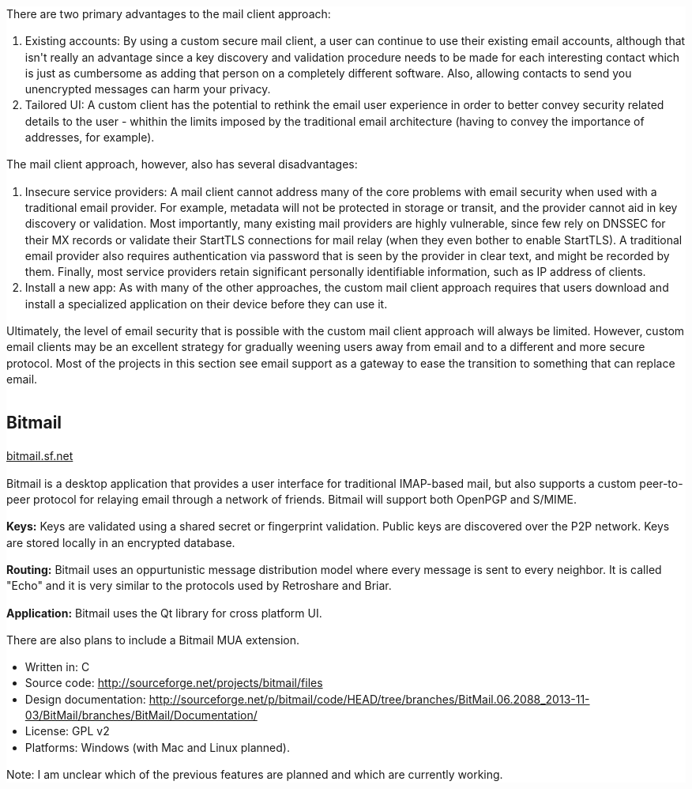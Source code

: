 There are two primary advantages to the mail client approach:

1. Existing accounts: By using a custom secure mail client, a user can continue to use their existing email accounts, although that isn't really an advantage since a key discovery and validation procedure needs to be made for each interesting contact which is just as cumbersome as adding that person on a completely different software. Also, allowing contacts to send you unencrypted messages can harm your privacy.
1. Tailored UI: A custom client has the potential to rethink the email user experience in order to better convey security related details to the user - whithin the limits imposed by the traditional email architecture (having to convey the importance of addresses, for example).

The mail client approach, however, also has several disadvantages:

1. Insecure service providers: A mail client cannot address many of the core problems with email security when used with a traditional email provider. For example, metadata will not be protected in storage or transit, and the provider cannot aid in key discovery or validation. Most importantly, many existing mail providers are highly vulnerable, since few rely on DNSSEC for their MX records or validate their StartTLS connections for mail relay (when they even bother to enable StartTLS). A traditional email provider also requires authentication via password that is seen by the provider in clear text, and might be recorded by them. Finally, most service providers retain significant personally identifiable information, such as IP address of clients.
1. Install a new app: As with many of the other approaches, the custom mail client approach requires that users download and install a specialized application on their device before they can use it.

Ultimately, the level of email security that is possible with the custom mail client approach will always be limited. However, custom email clients may be an excellent strategy for gradually weening users away from email and to a different and more secure protocol. Most of the projects in this section see email support as a gateway to ease the transition to something that can replace email.

<a name="bitmail"></a>Bitmail
-----------------------------------------------------------

[bitmail.sf.net](http://bitmail.sf.net)

Bitmail is a desktop application that provides a user interface for traditional IMAP-based mail, but also supports a custom peer-to-peer protocol for relaying email through a network of friends. Bitmail will support both OpenPGP and S/MIME.

**Keys:** Keys are validated using a shared secret or fingerprint validation. Public keys are discovered over the P2P network. Keys are stored locally in an encrypted database.

**Routing:** Bitmail uses an oppurtunistic message distribution model where every message is sent to every neighbor. It is called "Echo" and it is very similar to the protocols used by Retroshare and Briar.

**Application:** Bitmail uses the Qt library for cross platform UI.

There are also plans to include a Bitmail MUA extension.

* Written in: C
* Source code: http://sourceforge.net/projects/bitmail/files
* Design documentation: http://sourceforge.net/p/bitmail/code/HEAD/tree/branches/BitMail.06.2088_2013-11-03/BitMail/branches/BitMail/Documentation/
* License: GPL v2
* Platforms: Windows (with Mac and Linux planned).

Note: I am unclear which of the previous features are planned and which are currently working.
